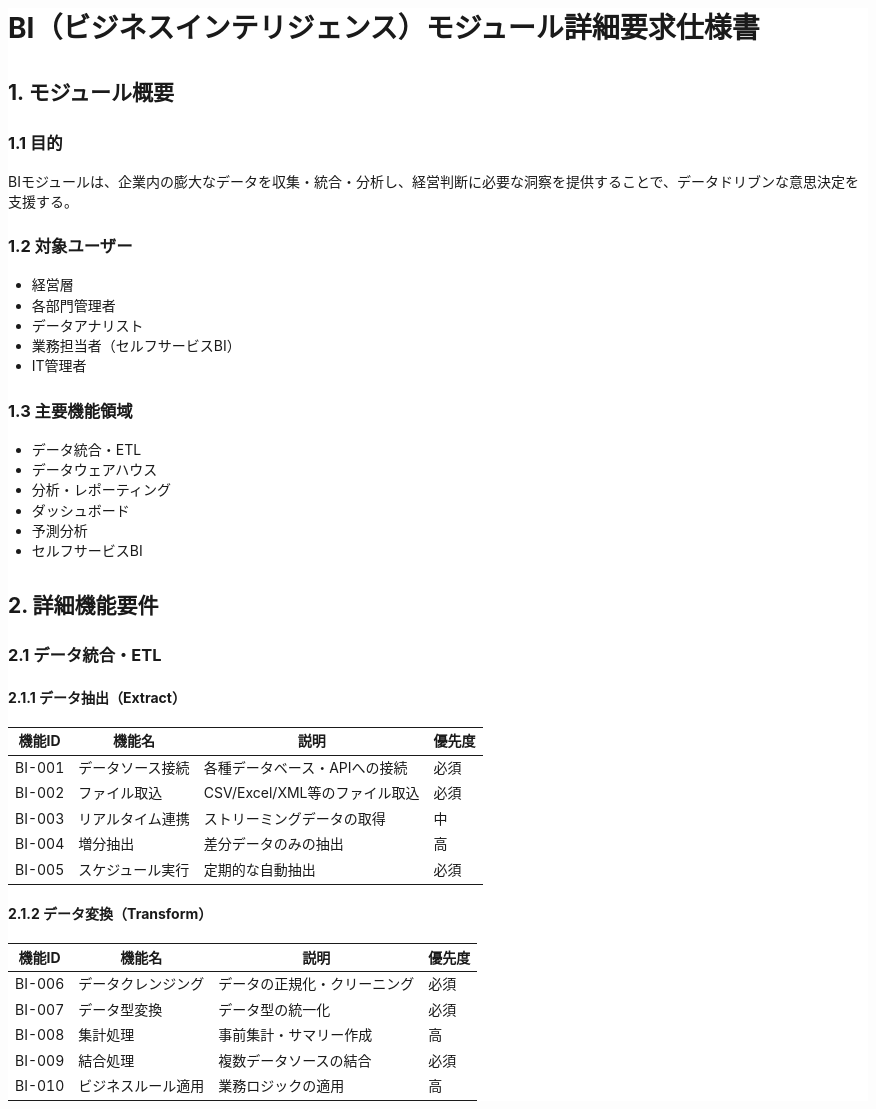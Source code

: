 # BI（ビジネスインテリジェンス）モジュール詳細要求仕様書

## 1. モジュール概要

### 1.1 目的
BIモジュールは、企業内の膨大なデータを収集・統合・分析し、経営判断に必要な洞察を提供することで、データドリブンな意思決定を支援する。

### 1.2 対象ユーザー
- 経営層
- 各部門管理者
- データアナリスト
- 業務担当者（セルフサービスBI）
- IT管理者

### 1.3 主要機能領域
- データ統合・ETL
- データウェアハウス
- 分析・レポーティング
- ダッシュボード
- 予測分析
- セルフサービスBI

## 2. 詳細機能要件

### 2.1 データ統合・ETL

#### 2.1.1 データ抽出（Extract）
| 機能ID | 機能名 | 説明 | 優先度 |
|--------|--------|------|--------|
| BI-001 | データソース接続 | 各種データベース・APIへの接続 | 必須 |
| BI-002 | ファイル取込 | CSV/Excel/XML等のファイル取込 | 必須 |
| BI-003 | リアルタイム連携 | ストリーミングデータの取得 | 中 |
| BI-004 | 増分抽出 | 差分データのみの抽出 | 高 |
| BI-005 | スケジュール実行 | 定期的な自動抽出 | 必須 |

#### 2.1.2 データ変換（Transform）
| 機能ID | 機能名 | 説明 | 優先度 |
|--------|--------|------|--------|
| BI-006 | データクレンジング | データの正規化・クリーニング | 必須 |
| BI-007 | データ型変換 | データ型の統一化 | 必須 |
| BI-008 | 集計処理 | 事前集計・サマリー作成 | 高 |
| BI-009 | 結合処理 | 複数データソースの結合 | 必須 |
| BI-010 | ビジネスルール適用 | 業務ロジックの適用 | 高 |
